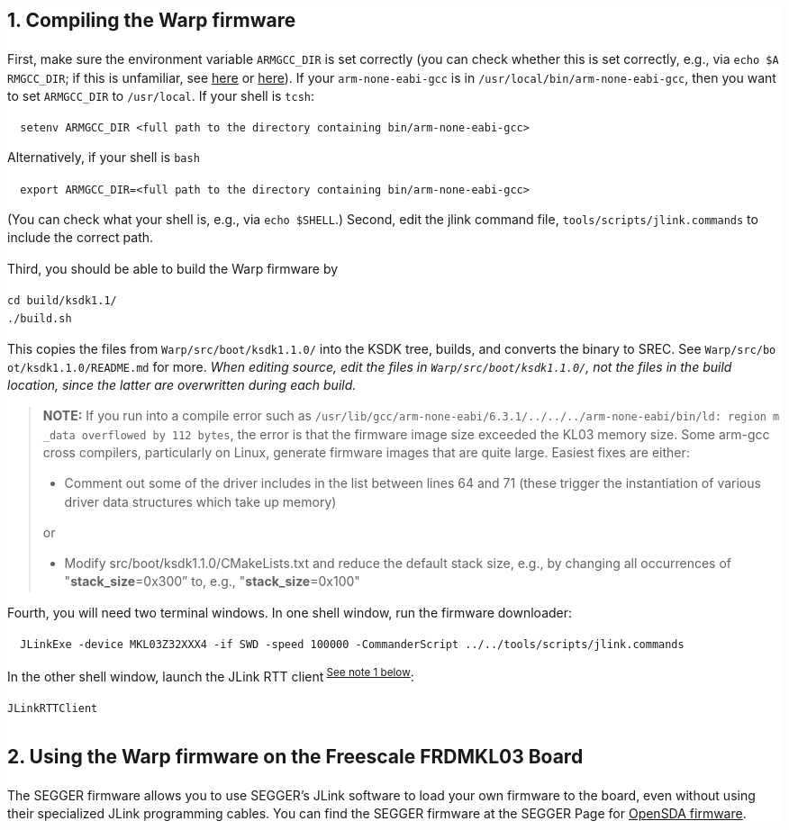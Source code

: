 ## 1.  Compiling the Warp firmware
First, make sure the environment variable `ARMGCC_DIR` is set correctly (you can check whether this is set correctly, e.g., via `echo $ARMGCC_DIR`; if this is unfamiliar, see [here](http://homepages.uc.edu/~thomam/Intro_Unix_Text/Env_Vars.html) or [here](https://www2.cs.duke.edu/csl/docs/csh.html)). If your `arm-none-eabi-gcc` is in `/usr/local/bin/arm-none-eabi-gcc`, then you want to set  `ARMGCC_DIR` to `/usr/local`. If your shell is `tcsh`:
```
  setenv ARMGCC_DIR <full path to the directory containing bin/arm-none-eabi-gcc>
```
Alternatively, if your shell is `bash`
```
  export ARMGCC_DIR=<full path to the directory containing bin/arm-none-eabi-gcc>
```
(You can check what your shell is, e.g., via `echo $SHELL`.) Second, edit the jlink command file, `tools/scripts/jlink.commands` to include the correct path.

Third, you should be able to build the Warp firmware by

	cd build/ksdk1.1/
	./build.sh

This copies the files from `Warp/src/boot/ksdk1.1.0/` into the KSDK tree, builds, and converts the binary to SREC. See 	`Warp/src/boot/ksdk1.1.0/README.md` for more. _When editing source, edit the files in `Warp/src/boot/ksdk1.1.0/`, not the files in the build location, since the latter are overwritten during each build._

> **NOTE:** If you run into a compile error such as `/usr/lib/gcc/arm-none-eabi/6.3.1/../../../arm-none-eabi/bin/ld: region
m_data overflowed by 112 bytes`, the error is that the firmware image size exceeded the KL03 memory size. Some arm-gcc cross compilers, particularly on Linux, generate firmware images that are quite large. Easiest fixes are either:
>
> - Comment out some of the driver includes in the list between lines 64 and 71 (these trigger the instantiation of various driver data structures which take up memory)
>
> or
>
> - Modify src/boot/ksdk1.1.0/CMakeLists.txt and reduce the default stack size, e.g., by changing all occurrences of "__stack_size__=0x300” to, e.g., "__stack_size__=0x100"



Fourth, you will need two terminal windows. In one shell window, run the firmware downloader:
```
  JLinkExe -device MKL03Z32XXX4 -if SWD -speed 100000 -CommanderScript ../../tools/scripts/jlink.commands
```
In the other shell window, launch the JLink RTT client<sup>&nbsp;<a href="#Notes">See note 1 below</a></sup>:

	JLinkRTTClient

## 2. Using the Warp firmware on the Freescale FRDMKL03 Board
The SEGGER firmware allows you to use SEGGER’s JLink software to load your own firmware to the board, even without using their specialized JLink programming cables. You can find the SEGGER firmware at the SEGGER Page for [OpenSDA firmware](https://www.segger.com/products/debug-probes/j-link/models/other-j-links/opensda-sda-v2/).
